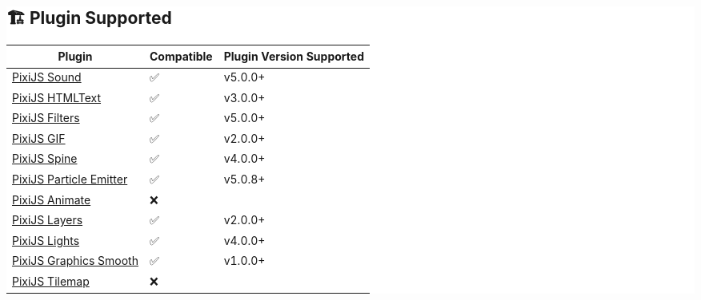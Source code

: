 ## 🏗️ Plugin Supported

| Plugin                                                                | Compatible | Plugin Version Supported |
| --------------------------------------------------------------------- | ---------- | ------------------------ |
| [PixiJS Sound](https://github.com/pixijs/sound)                       | ✅         | v5.0.0+                  |
| [PixiJS HTMLText](https://github.com/pixijs/html-text)                | ✅         | v3.0.0+                  |
| [PixiJS Filters](https://github.com/pixijs/filters)                   | ✅         | v5.0.0+                  |
| [PixiJS GIF](https://github.com/pixijs/gif)                           | ✅         | v2.0.0+                  |
| [PixiJS Spine](https://github.com/pixijs/spine)                       | ✅         | v4.0.0+                  |
| [PixiJS Particle Emitter](https://github.com/pixijs/particle-emitter) | ✅         | v5.0.8+                  |
| [PixiJS Animate](https://github.com/pixijs/animate)                   | ❌         |                          |
| [PixiJS Layers](https://github.com/pixijs/layers)                     | ✅         | v2.0.0+                  |
| [PixiJS Lights](https://github.com/pixijs/lights)                     | ✅         | v4.0.0+                  |
| [PixiJS Graphics Smooth](https://github.com/pixijs/graphics-smooth)   | ✅         | v1.0.0+                  |
| [PixiJS Tilemap](https://github.com/pixijs/tilemap)                   | ❌         |                          |
